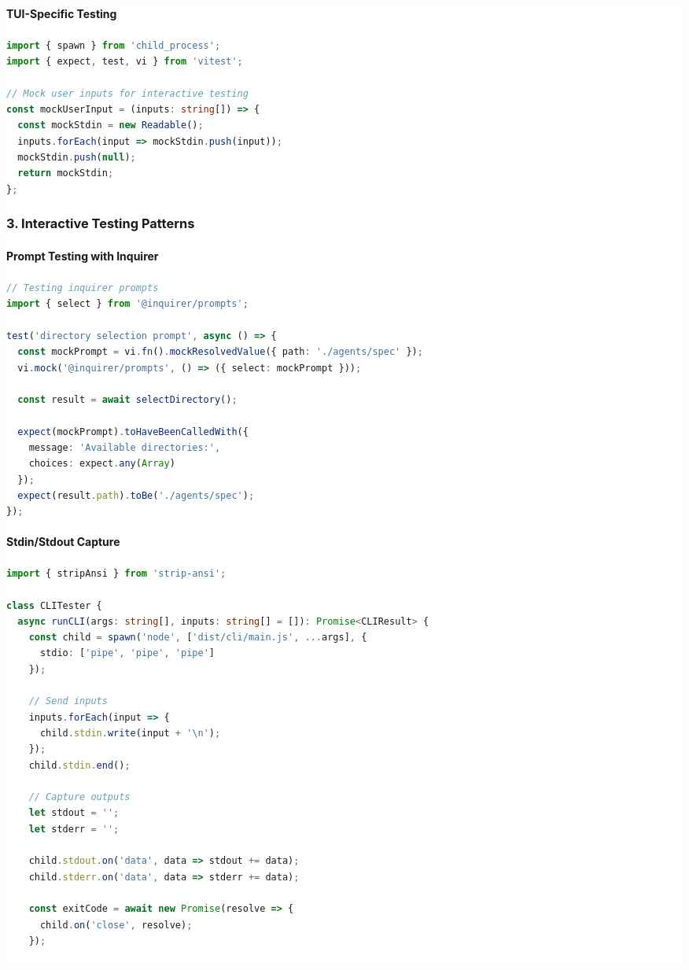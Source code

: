 ```typescript
```

#### TUI-Specific Testing
```typescript
import { spawn } from 'child_process';
import { expect, test, vi } from 'vitest';

// Mock user inputs for interactive testing
const mockUserInput = (inputs: string[]) => {
  const mockStdin = new Readable();
  inputs.forEach(input => mockStdin.push(input));
  mockStdin.push(null);
  return mockStdin;
};
```

### 3. Interactive Testing Patterns

#### Prompt Testing with Inquirer
```typescript
// Testing inquirer prompts
import { select } from '@inquirer/prompts';

test('directory selection prompt', async () => {
  const mockPrompt = vi.fn().mockResolvedValue({ path: './agents/spec' });
  vi.mock('@inquirer/prompts', () => ({ select: mockPrompt }));
  
  const result = await selectDirectory();
  
  expect(mockPrompt).toHaveBeenCalledWith({
    message: 'Available directories:',
    choices: expect.any(Array)
  });
  expect(result.path).toBe('./agents/spec');
});
```

#### Stdin/Stdout Capture
```typescript
import { stripAnsi } from 'strip-ansi';

class CLITester {
  async runCLI(args: string[], inputs: string[] = []): Promise<CLIResult> {
    const child = spawn('node', ['dist/cli/main.js', ...args], {
      stdio: ['pipe', 'pipe', 'pipe']
    });
    
    // Send inputs
    inputs.forEach(input => {
      child.stdin.write(input + '\n');
    });
    child.stdin.end();
    
    // Capture outputs
    let stdout = '';
    let stderr = '';
    
    child.stdout.on('data', data => stdout += data);
    child.stderr.on('data', data => stderr += data);
    
    const exitCode = await new Promise(resolve => {
      child.on('close', resolve);
    });
    
```